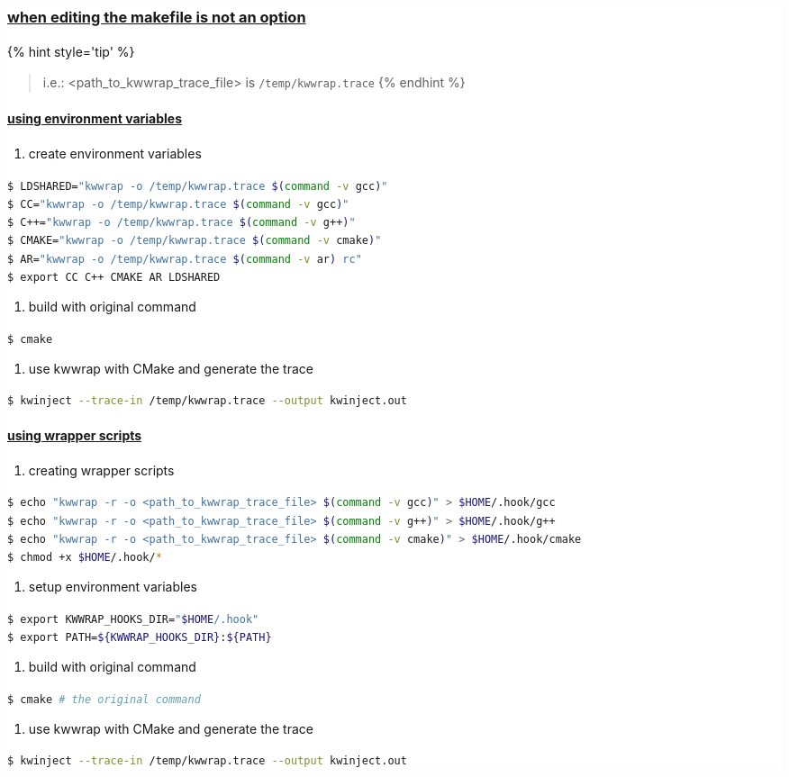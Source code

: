 ### [when editing the makefile is not an option](https://docs.roguewave.com/en/klocwork/current/usingkwwrappluskwinjecttogenerateabuildspecification#Wheneditingthemakefileisnotanoption)
{% hint style='tip' %}
> i.e.: <path_to_kwwrap_trace_file> is `/temp/kwwrap.trace`
{% endhint %}

#### [using environment variables](https://docs.roguewave.com/en/klocwork/2019/usingkwwrappluskwinjecttogenerateabuildspecification#Usingenvironmentvariables)
1. create environment variables
  ```bash
  $ LDSHARED="kwwrap -o /temp/kwwrap.trace $(command -v gcc)"
  $ CC="kwwrap -o /temp/kwwrap.trace $(command -v gcc)"
  $ C++="kwwrap -o /temp/kwwrap.trace $(command -v g++)"
  $ CMAKE="kwwrap -o /temp/kwwrap.trace $(command -v cmake)"
  $ AR="kwwrap -o /temp/kwwrap.trace $(command -v ar) rc"
  $ export CC C++ CMAKE AR LDSHARED
  ```

1. build with original command
  ```bash
  $ cmake
  ```

1. use kwwrap with CMake and generate the trace
  ```bash
  $ kwinject --trace-in /temp/kwwrap.trace --output kwinject.out
  ```

#### [using wrapper scripts](https://docs.roguewave.com/en/klocwork/2019/usingkwwrappluskwinjecttogenerateabuildspecification#Creatingwrapperscripts)
1. creating wrapper scripts
  ```bash
  $ echo "kwwrap -r -o <path_to_kwwrap_trace_file> $(command -v gcc)" > $HOME/.hook/gcc
  $ echo "kwwrap -r -o <path_to_kwwrap_trace_file> $(command -v g++)" > $HOME/.hook/g++
  $ echo "kwwrap -r -o <path_to_kwwrap_trace_file> $(command -v cmake)" > $HOME/.hook/cmake
  $ chmod +x $HOME/.hook/*
  ```

1. setup environment variables
  ```bash
  $ export KWWRAP_HOOKS_DIR="$HOME/.hook"
  $ export PATH=${KWWRAP_HOOKS_DIR}:${PATH}
  ```

1. build with original command
  ```bash
  $ cmake # the original command
  ```

1. use kwwrap with CMake and generate the trace
  ```bash
  $ kwinject --trace-in /temp/kwwrap.trace --output kwinject.out
  ```
